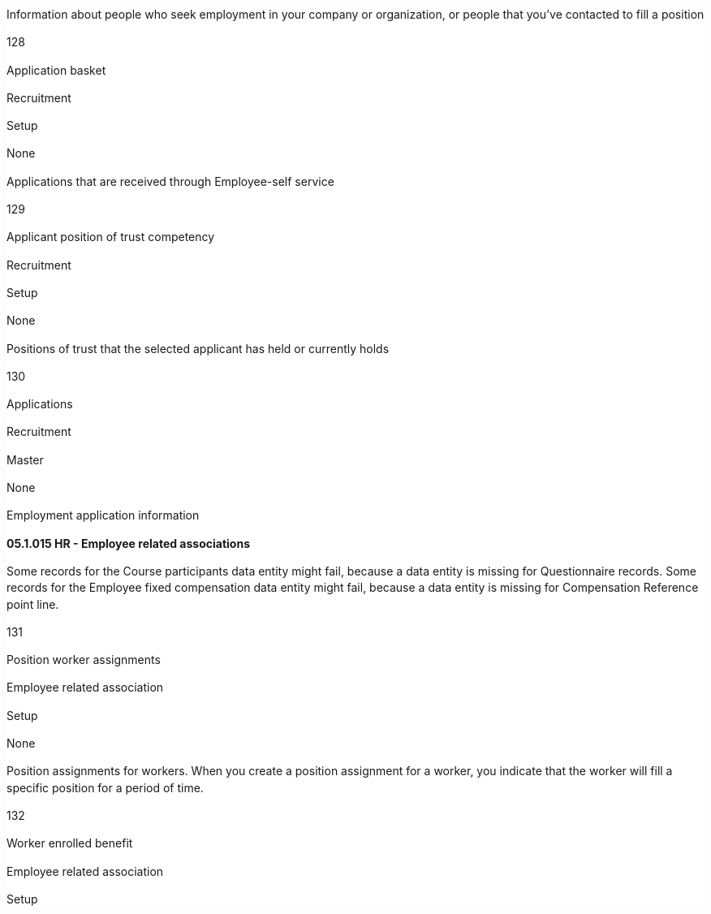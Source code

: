 Information about people who seek employment in your company or organization, or people that you’ve contacted to fill a position

128

Application basket

Recruitment

Setup

None

Applications that are received through Employee-self service

129

Applicant position of trust competency

Recruitment

Setup

None

Positions of trust that the selected applicant has held or currently holds

130

Applications

Recruitment

Master

None

Employment application information

**05.1.015 HR - Employee related associations**

Some records for the Course participants data entity might fail, because a data entity is missing for Questionnaire records. Some records for the Employee fixed compensation data entity might fail, because a data entity is missing for Compensation Reference point line.

131

Position worker assignments

Employee related association

Setup

None

Position assignments for workers. When you create a position assignment for a worker, you indicate that the worker will fill a specific position for a period of time.

132

Worker enrolled benefit

Employee related association

Setup
